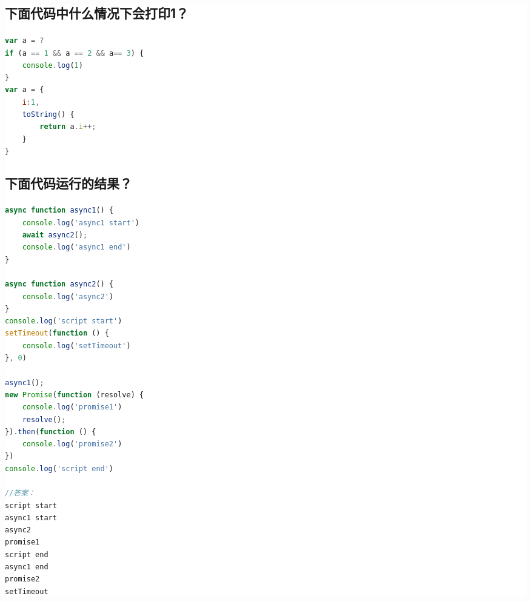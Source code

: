 ## 下面代码中什么情况下会打印1？

```javascript
var a = ?
if (a == 1 && a == 2 && a== 3) {
    console.log(1)
}
var a = {
    i:1,
    toString() {
        return a.i++;
    }
}
```

## 下面代码运行的结果？

```javascript
async function async1() {
    console.log('async1 start')
    await async2();
    console.log('async1 end')
}

async function async2() {
    console.log('async2')
}
console.log('script start')
setTimeout(function () {
    console.log('setTimeout')
}, 0)

async1();
new Promise(function (resolve) {
    console.log('promise1')
    resolve();
}).then(function () {
    console.log('promise2')
})
console.log('script end')

//答案：
script start
async1 start
async2
promise1
script end
async1 end
promise2
setTimeout
```
